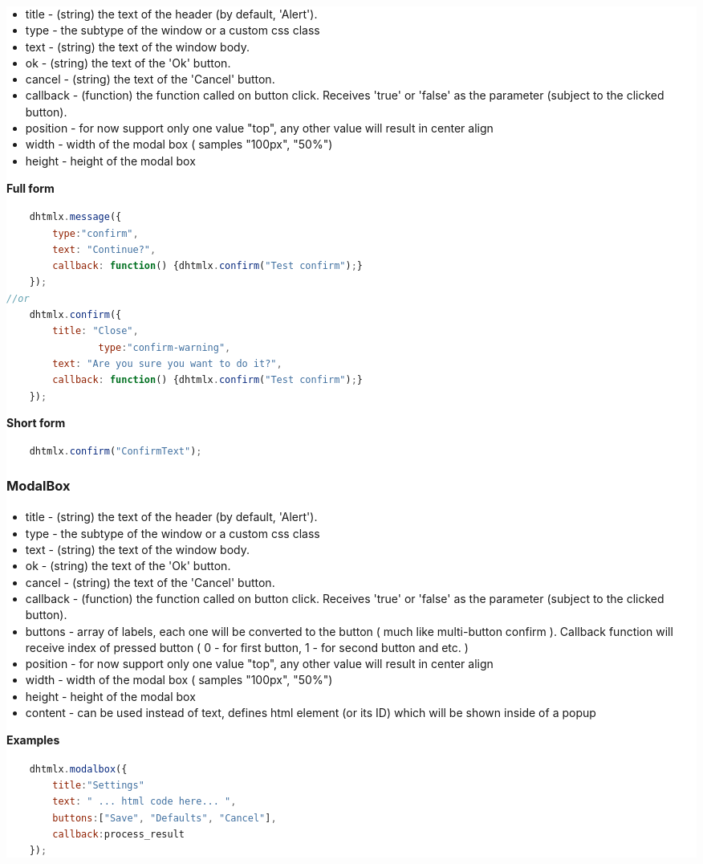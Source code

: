 - title - (string) the text of the header (by default, 'Alert').
- type - the subtype of the window or a custom css class
- text - (string) the text of the window body.
- ok - (string) the text of the 'Ok' button.
- cancel - (string) the text of the 'Cancel' button.
- callback - (function) the function called on button click. Receives 'true' or 'false' as the parameter (subject to the clicked button).
- position - for now support only one value "top", any other value will result in center align
- width - width of the modal box ( samples "100px", "50%")
- height - height of the modal box 

**Full form**

```javascript
	dhtmlx.message({
		type:"confirm",
		text: "Continue?",
		callback: function() {dhtmlx.confirm("Test confirm");}
	});
//or
	dhtmlx.confirm({
		title: "Close",
	            type:"confirm-warning",
		text: "Are you sure you want to do it?",
		callback: function() {dhtmlx.confirm("Test confirm");}
	});
```

**Short form**

```javascript
	dhtmlx.confirm("ConfirmText");
```

### ModalBox

- title - (string) the text of the header (by default, 'Alert').
- type - the subtype of the window or a custom css class
- text - (string) the text of the window body.
- ok - (string) the text of the 'Ok' button.
- cancel - (string) the text of the 'Cancel' button.
- callback - (function) the function called on button click. Receives 'true' or 'false' as the parameter (subject to the clicked button).
- buttons - array of labels, each one will be converted to the button ( much like multi-button confirm ). Callback function will receive index of pressed button ( 0 - for first button, 1 - for second button and etc. )
- position - for now support only one value "top", any other value will result in center align
- width - width of the modal box ( samples "100px", "50%")
- height - height of the modal box 
- content - can be used instead of text, defines html element (or its ID) which will be shown inside of a popup

**Examples**

```javascript
	dhtmlx.modalbox({
		title:"Settings"
		text: " ... html code here... ",
		buttons:["Save", "Defaults", "Cancel"],
		callback:process_result
	});
```


[dhtmlx]: http://dhtmlx.com/docs/products/dhtmlxSuite/index.shtml?message
[message]: http://dhtmlx.github.com/message/
[mit]: http://en.wikipedia.org/wiki/MIT_License